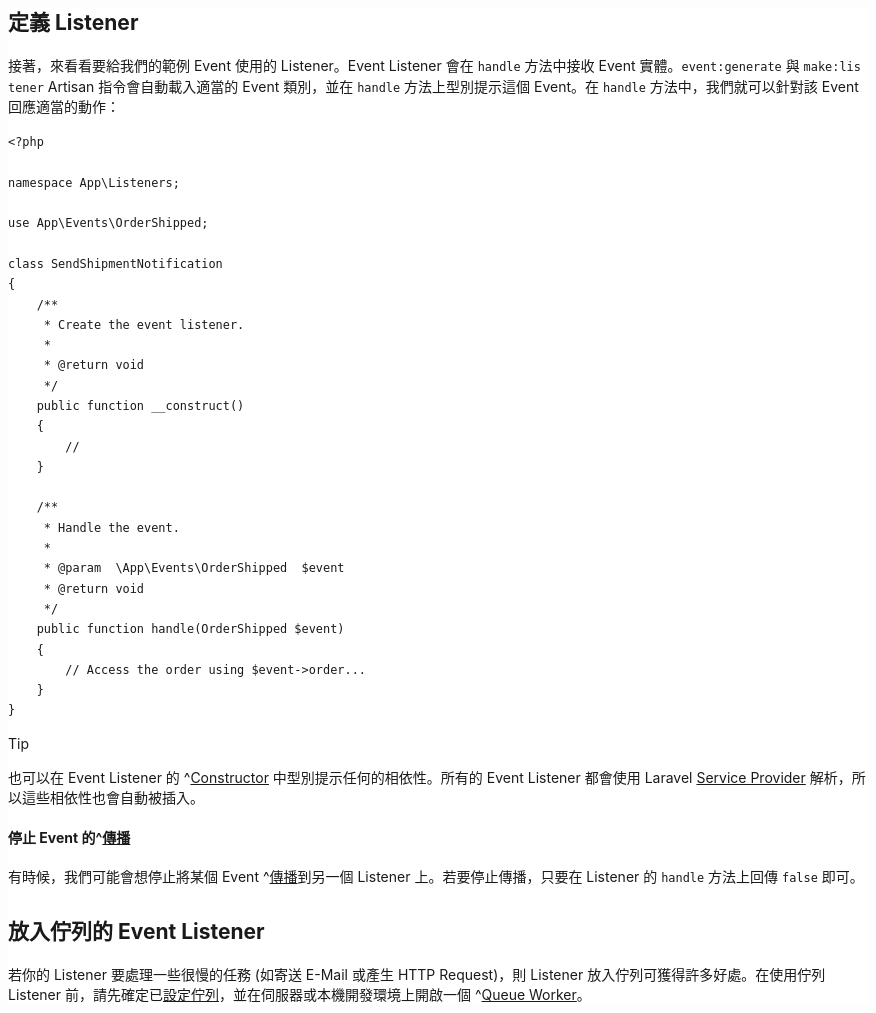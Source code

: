 <a name="defining-listeners"></a>

## 定義 Listener

接著，來看看要給我們的範例 Event 使用的 Listener。Event Listener 會在 `handle` 方法中接收 Event 實體。`event:generate` 與 `make:listener` Artisan 指令會自動載入適當的 Event 類別，並在 `handle` 方法上型別提示這個 Event。在 `handle` 方法中，我們就可以針對該 Event 回應適當的動作：

    <?php
    
    namespace App\Listeners;
    
    use App\Events\OrderShipped;
    
    class SendShipmentNotification
    {
        /**
         * Create the event listener.
         *
         * @return void
         */
        public function __construct()
        {
            //
        }
    
        /**
         * Handle the event.
         *
         * @param  \App\Events\OrderShipped  $event
         * @return void
         */
        public function handle(OrderShipped $event)
        {
            // Access the order using $event->order...
        }
    }
> [!TIP]  
> 也可以在 Event Listener 的 ^[Constructor](%E5%BB%BA%E6%A7%8B%E5%87%BD%E5%BC%8F) 中型別提示任何的相依性。所有的 Event Listener 都會使用 Laravel [Service Provider](/docs/{{version}}/container) 解析，所以這些相依性也會自動被插入。

<a name="stopping-the-propagation-of-an-event"></a>

#### 停止 Event 的^[傳播](Propagation)

有時候，我們可能會想停止將某個 Event ^[傳播](Propagation)到另一個 Listener 上。若要停止傳播，只要在 Listener 的 `handle` 方法上回傳 `false` 即可。

<a name="queued-event-listeners"></a>

## 放入佇列的 Event Listener

若你的 Listener 要處理一些很慢的任務 (如寄送 E-Mail 或產生 HTTP Request)，則 Listener 放入佇列可獲得許多好處。在使用佇列 Listener 前，請先確定已[設定佇列](/docs/{{version}}/queues)，並在伺服器或本機開發環境上開啟一個 ^[Queue Worker](%E4%BD%87%E5%88%97%E8%83%8C%E6%99%AF%E5%B7%A5%E4%BD%9C%E7%A8%8B%E5%BC%8F)。
